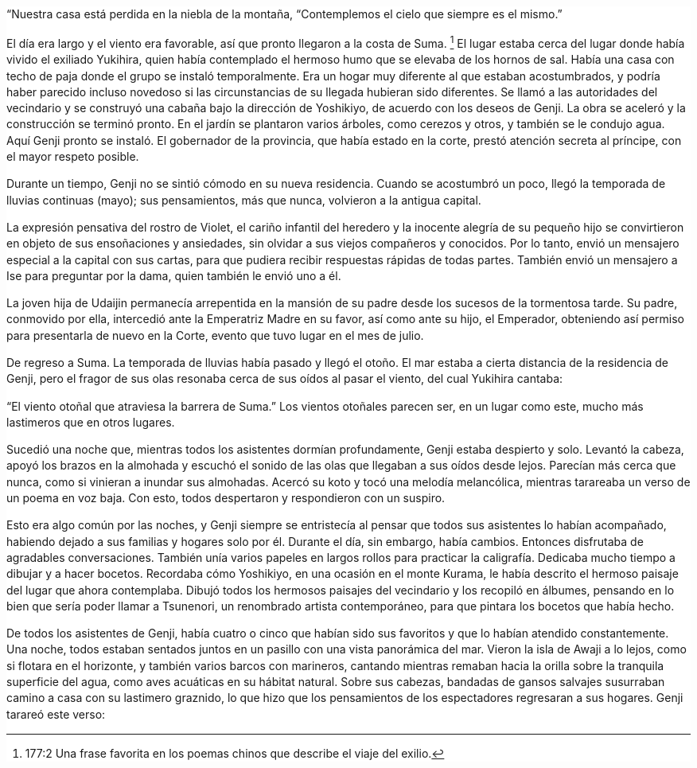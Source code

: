 “Nuestra casa está perdida en la niebla de la montaña,
“Contemplemos el cielo que siempre es el mismo.”

El día era largo y el viento era favorable, así que pronto llegaron a la costa de Suma. [^107] El lugar estaba cerca del lugar donde había vivido el exiliado Yukihira, quien había contemplado el hermoso humo que se elevaba de los hornos de sal. Había una casa con techo de paja donde el grupo se instaló temporalmente. Era un hogar muy diferente al que estaban acostumbrados, y podría haber parecido incluso novedoso si las circunstancias de su llegada hubieran sido diferentes. Se llamó a las autoridades del vecindario y se construyó una cabaña bajo la dirección de Yoshikiyo, de acuerdo con los deseos de Genji. La obra se aceleró y la construcción se terminó pronto. En el jardín se plantaron varios árboles, como cerezos y otros, y también se le condujo agua. Aquí Genji pronto se instaló. El gobernador de la provincia, que había estado en la corte, prestó atención secreta al príncipe, con el mayor respeto posible.

Durante un tiempo, Genji no se sintió cómodo en su nueva residencia. Cuando se acostumbró un poco, llegó la temporada de lluvias continuas (mayo); sus pensamientos, más que nunca, volvieron a la antigua capital.

La expresión pensativa del rostro de Violet, el cariño infantil del heredero y la inocente alegría de su pequeño hijo se convirtieron en objeto de sus ensoñaciones y ansiedades, sin olvidar a sus viejos compañeros y conocidos. Por lo tanto, envió un mensajero especial a la capital con sus cartas, para que pudiera recibir respuestas rápidas de todas partes. También envió un mensajero a Ise para preguntar por la dama, quien también le envió uno a él.

La joven hija de Udaijin permanecía arrepentida en la mansión de su padre desde los sucesos de la tormentosa tarde. Su padre, conmovido por ella, intercedió ante la Emperatriz Madre en su favor, así como ante su hijo, el Emperador, obteniendo así permiso para presentarla de nuevo en la Corte, evento que tuvo lugar en el mes de julio.

De regreso a Suma. La temporada de lluvias había pasado y llegó el otoño. El mar estaba a cierta distancia de la residencia de Genji, pero el fragor de sus olas resonaba cerca de sus oídos al pasar el viento, del cual Yukihira cantaba:

“El viento otoñal que atraviesa la barrera de Suma.” Los vientos otoñales parecen ser, en un lugar como este, mucho más lastimeros que en otros lugares.

Sucedió una noche que, mientras todos los asistentes dormían profundamente, Genji estaba despierto y solo. Levantó la cabeza, apoyó los brazos en la almohada y escuchó el sonido de las olas que llegaban a sus oídos desde lejos. Parecían más cerca que nunca, como si vinieran a inundar sus almohadas. Acercó su koto y tocó una melodía melancólica, mientras tarareaba un verso de un poema en voz baja. Con esto, todos despertaron y respondieron con un suspiro.

Esto era algo común por las noches, y Genji siempre se entristecía al pensar que todos sus asistentes lo habían acompañado, habiendo dejado a sus familias y hogares solo por él. Durante el día, sin embargo, había cambios. Entonces disfrutaba de agradables conversaciones. También unía varios papeles en largos rollos para practicar la caligrafía. Dedicaba mucho tiempo a dibujar y a hacer bocetos. Recordaba cómo Yoshikiyo, en una ocasión en el monte Kurama, le había descrito el hermoso paisaje del lugar que ahora contemplaba. Dibujó todos los hermosos paisajes del vecindario y los recopiló en álbumes, pensando en lo bien que sería poder llamar a Tsunenori, un renombrado artista contemporáneo, para que pintara los bocetos que había hecho.

De todos los asistentes de Genji, había cuatro o cinco que habían sido sus favoritos y que lo habían atendido constantemente. Una noche, todos estaban sentados juntos en un pasillo con una vista panorámica del mar. Vieron la isla de Awaji a lo lejos, como si flotara en el horizonte, y también varios barcos con marineros, cantando mientras remaban hacia la orilla sobre la tranquila superficie del agua, como aves acuáticas en su hábitat natural. Sobre sus cabezas, bandadas de gansos salvajes susurraban camino a casa con su lastimero graznido, lo que hizo que los pensamientos de los espectadores regresaran a sus hogares. Genji tarareó este verso:


[^106]: 173:1 Cuando una persona era exiliada, generalmente se le privaba de su título o se le degradaba. Parece que a Genji se le privó del suyo.
[^107]: 177:2 Una frase favorita en los poemas chinos que describe el viaje del exilio.
[^108]: 177:3 Suma está a unas sesenta millas de Kiôto, la entonces capital.
[^109]: 180:\* Un instrumento musical, a menudo llamado _koto_.
[^110]: 181:4 Cuando Sugawara, antes mencionado, llegó a Akashi, camino al exilio, el jefe de correos de la aldea expresó su sorpresa. Entonces Sugawara le dedicó una estrofa, que compuso:
[^111]: 181:5 En la historia china se cuenta que cierto astuto intrigante burló a su soberano al traer un ciervo a la corte y presentarlo ante el emperador, afirmando que era un caballo. Todos los cortesanos, inducidos por su gran influencia, coincidieron en llamarlo caballo, para gran asombro y desconcierto del emperador.
[^112]: 182:6 La costa de Suma es famosa por el Chidori, una pequeña ave marina que siempre vuela en grandes bandadas. Sus cantos se consideran muy lastimeros y los poetas suelen hablar de ellos.
[^113]: 182:7 Expresiones utilizadas en un poema de Hak-rak-ten, que describen una residencia de buen gusto.
[^114]: 183:8 Aquí Tô-no-Chiûjiô se compara con el pájaro.
[^115]: 185:9 El tercer día de marzo es uno de los cinco días festivos en China y Japón, cuando se dicen oraciones de purificación, o oraciones destinadas a solicitar la liberación de la influencia de los demonios, en las orillas de un río.
[^116]: 186:10 En la mitología japonesa, se dice que el número de dioses que se reunían en sus concilios era de ocho millones. Esta expresión se usa para indicar una gran cantidad, no una cifra exacta.
[^117]: 186:11 En la mitología japonesa, se cuenta la historia de dos hermanos, uno de los cuales siempre tenía mucha suerte pescando y el otro cazando. Un día, para variar sus diversiones, el primero tomó el arco y las flechas de su hermano y fue a la montaña a cazar. El segundo tomó la caña de pescar y se dirigió al mar, pero desafortunadamente perdió el anzuelo de su hermano en el agua. Ante esto, se sintió muy abatido y vagó distraído por la costa. El dios dragón del palacio del dragón, bajo el mar azul, admiró su belleza y, deseando que se casara con su hija, lo atrajo al palacio del dragón.